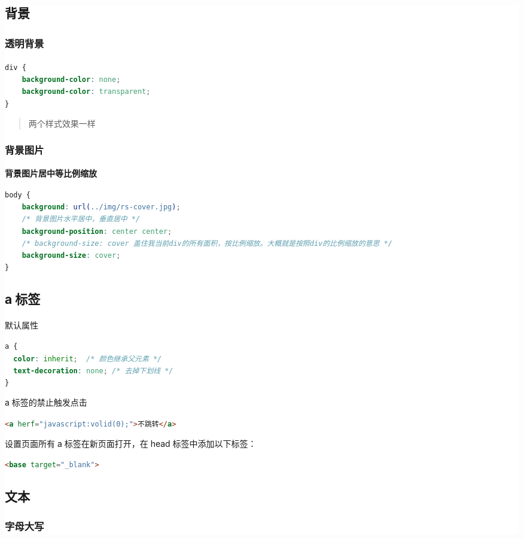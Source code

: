 ## 背景

### 透明背景

```css
div {
    background-color: none;
    background-color: transparent;
}
```

> 两个样式效果一样

### 背景图片

**背景图片居中等比例缩放**

```css
body {    
    background: url(../img/rs-cover.jpg);
    /* 背景图片水平居中，垂直居中 */
    background-position: center center;
    /* background-size: cover 盖住我当前div的所有面积，按比例缩放。大概就是按照div的比例缩放的意思 */
    background-size: cover;
}
```



## a 标签

默认属性

```css
a {
  color: inherit;  /* 颜色继承父元素 */
  text-decoration: none; /* 去掉下划线 */
}
```

a 标签的禁止触发点击

```html
<a herf="javascript:volid(0);">不跳转</a>
```

设置页面所有 a 标签在新页面打开，在 head 标签中添加以下标签：

```html
<base target="_blank">
```

## 文本

### 字母大写
